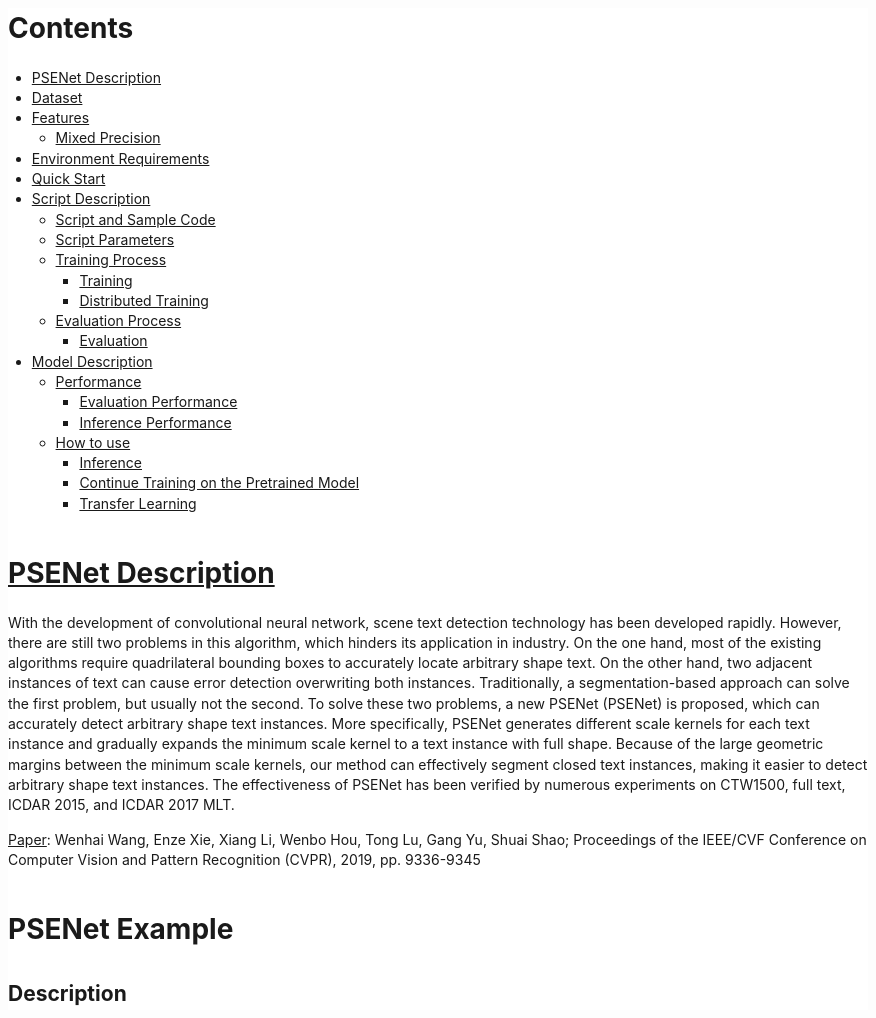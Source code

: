 # Contents

- [PSENet Description](#PSENet-description)
- [Dataset](#dataset)
- [Features](#features)
    - [Mixed Precision](#mixed-precision)
- [Environment Requirements](#environment-requirements)
- [Quick Start](#quick-start)
- [Script Description](#script-description)
    - [Script and Sample Code](#script-and-sample-code)
    - [Script Parameters](#script-parameters)
    - [Training Process](#training-process)
        - [Training](#training)
        - [Distributed Training](#distributed-training)  
    - [Evaluation Process](#evaluation-process)
        - [Evaluation](#evaluation)
- [Model Description](#model-description)
    - [Performance](#performance)  
        - [Evaluation Performance](#evaluation-performance)
        - [Inference Performance](#evaluation-performance)
    - [How to use](#how-to-use)
        - [Inference](#inference)
        - [Continue Training on the Pretrained Model](#continue-training-on-the-pretrained-model)
        - [Transfer Learning](#transfer-learning)

# [PSENet Description](#contents)

With the development of convolutional neural network, scene text detection technology has been developed rapidly. However, there are still two problems in this algorithm, which hinders its application in industry. On the one hand, most of the existing algorithms require quadrilateral bounding boxes to accurately locate arbitrary shape text. On the other hand, two adjacent instances of text can cause error detection overwriting both instances. Traditionally, a segmentation-based approach can solve the first problem, but usually not the second. To solve these two problems, a new PSENet (PSENet) is proposed, which can accurately detect arbitrary shape text instances. More specifically, PSENet generates different scale kernels for each text instance and gradually expands the minimum scale kernel to a text instance with full shape. Because of the large geometric margins between the minimum scale kernels, our method can effectively segment closed text instances, making it easier to detect arbitrary shape text instances. The effectiveness of PSENet has been verified by numerous experiments on CTW1500, full text, ICDAR 2015, and ICDAR 2017 MLT.

[Paper](https://openaccess.thecvf.com/content_CVPR_2019/html/Wang_Shape_Robust_Text_Detection_With_Progressive_Scale_Expansion_Network_CVPR_2019_paper.html):  Wenhai Wang, Enze Xie, Xiang Li, Wenbo Hou, Tong Lu, Gang Yu, Shuai Shao; Proceedings of the IEEE/CVF Conference on Computer Vision and Pattern Recognition (CVPR), 2019, pp. 9336-9345

# PSENet Example

## Description
